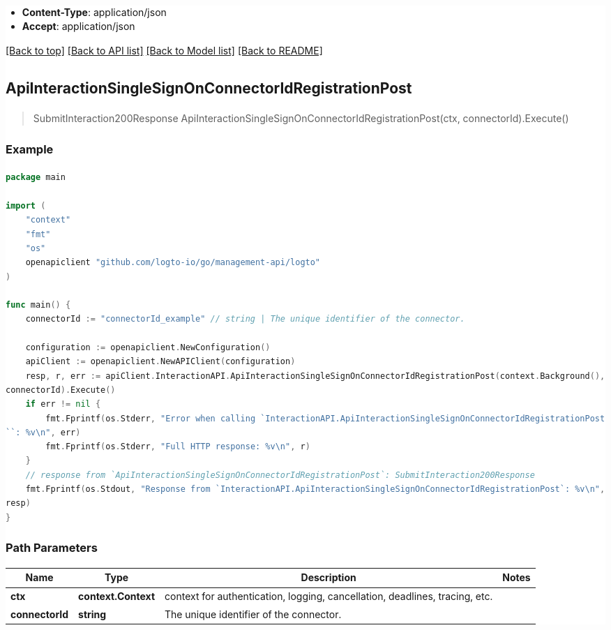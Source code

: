 - **Content-Type**: application/json
- **Accept**: application/json

[[Back to top]](#) [[Back to API list]](../README.md#documentation-for-api-endpoints)
[[Back to Model list]](../README.md#documentation-for-models)
[[Back to README]](../README.md)


## ApiInteractionSingleSignOnConnectorIdRegistrationPost

> SubmitInteraction200Response ApiInteractionSingleSignOnConnectorIdRegistrationPost(ctx, connectorId).Execute()



### Example

```go
package main

import (
	"context"
	"fmt"
	"os"
	openapiclient "github.com/logto-io/go/management-api/logto"
)

func main() {
	connectorId := "connectorId_example" // string | The unique identifier of the connector.

	configuration := openapiclient.NewConfiguration()
	apiClient := openapiclient.NewAPIClient(configuration)
	resp, r, err := apiClient.InteractionAPI.ApiInteractionSingleSignOnConnectorIdRegistrationPost(context.Background(), connectorId).Execute()
	if err != nil {
		fmt.Fprintf(os.Stderr, "Error when calling `InteractionAPI.ApiInteractionSingleSignOnConnectorIdRegistrationPost``: %v\n", err)
		fmt.Fprintf(os.Stderr, "Full HTTP response: %v\n", r)
	}
	// response from `ApiInteractionSingleSignOnConnectorIdRegistrationPost`: SubmitInteraction200Response
	fmt.Fprintf(os.Stdout, "Response from `InteractionAPI.ApiInteractionSingleSignOnConnectorIdRegistrationPost`: %v\n", resp)
}
```

### Path Parameters


Name | Type | Description  | Notes
------------- | ------------- | ------------- | -------------
**ctx** | **context.Context** | context for authentication, logging, cancellation, deadlines, tracing, etc.
**connectorId** | **string** | The unique identifier of the connector. | 
